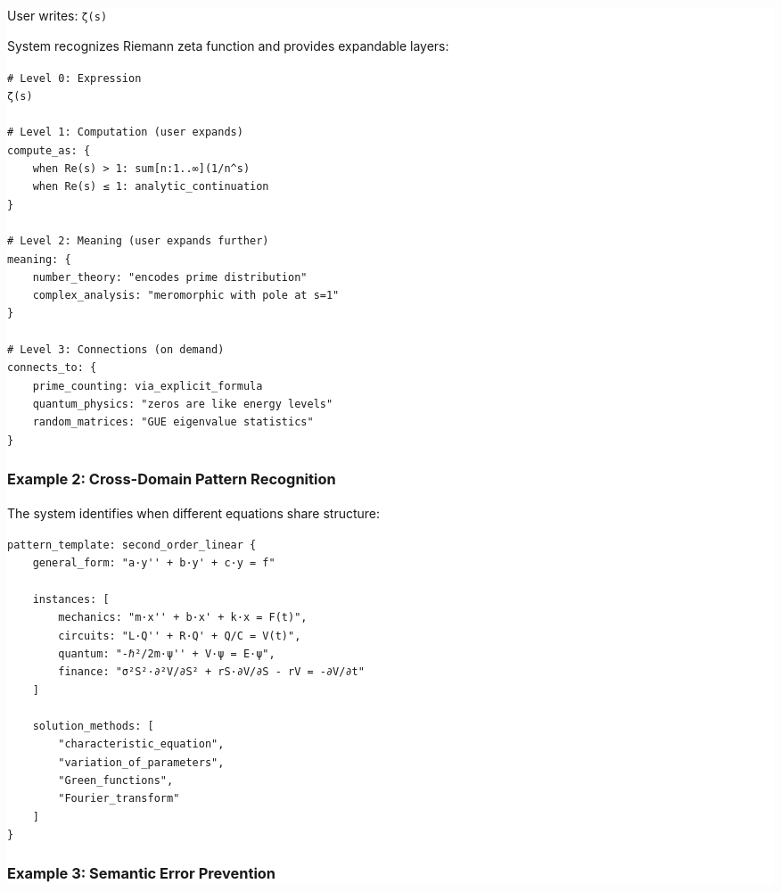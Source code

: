 User writes: `ζ(s)`

System recognizes Riemann zeta function and provides expandable layers:

```mal
# Level 0: Expression
ζ(s)

# Level 1: Computation (user expands)
compute_as: {
    when Re(s) > 1: sum[n:1..∞](1/n^s)
    when Re(s) ≤ 1: analytic_continuation
}

# Level 2: Meaning (user expands further)
meaning: {
    number_theory: "encodes prime distribution"
    complex_analysis: "meromorphic with pole at s=1"
}

# Level 3: Connections (on demand)
connects_to: {
    prime_counting: via_explicit_formula
    quantum_physics: "zeros are like energy levels"
    random_matrices: "GUE eigenvalue statistics"
}
```

### Example 2: Cross-Domain Pattern Recognition

The system identifies when different equations share structure:

```mal
pattern_template: second_order_linear {
    general_form: "a·y'' + b·y' + c·y = f"
    
    instances: [
        mechanics: "m·x'' + b·x' + k·x = F(t)",
        circuits: "L·Q'' + R·Q' + Q/C = V(t)",
        quantum: "-ℏ²/2m·ψ'' + V·ψ = E·ψ",
        finance: "σ²S²·∂²V/∂S² + rS·∂V/∂S - rV = -∂V/∂t"
    ]
    
    solution_methods: [
        "characteristic_equation",
        "variation_of_parameters",
        "Green_functions",
        "Fourier_transform"
    ]
}
```

### Example 3: Semantic Error Prevention
